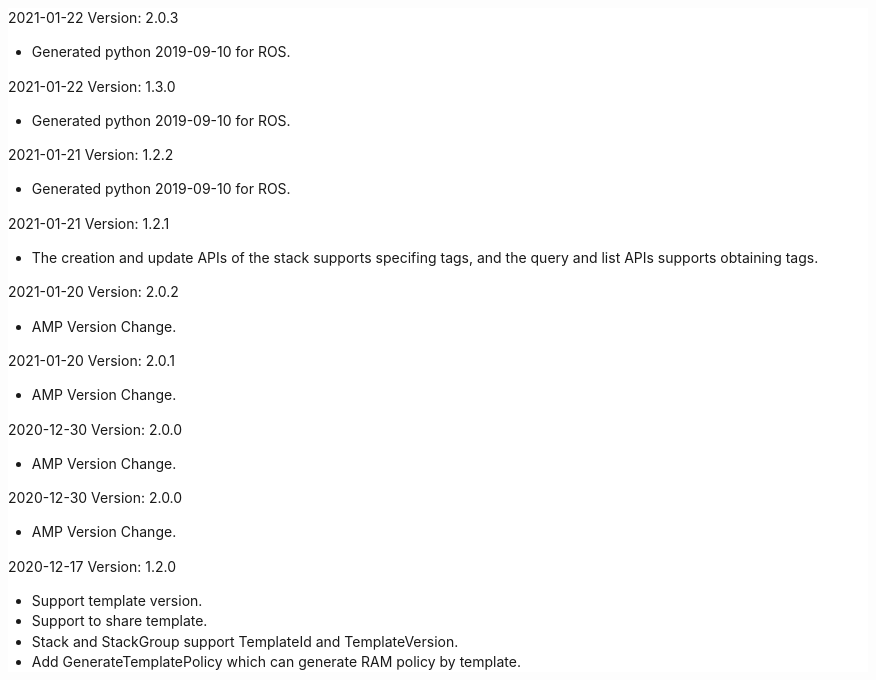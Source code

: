 2021-01-22 Version: 2.0.3
- Generated python 2019-09-10 for ROS.

2021-01-22 Version: 1.3.0
- Generated python 2019-09-10 for ROS.

2021-01-21 Version: 1.2.2
- Generated python 2019-09-10 for ROS.

2021-01-21 Version: 1.2.1
- The creation and update APIs of the stack supports specifing tags, and the query and list APIs supports obtaining tags.

2021-01-20 Version: 2.0.2
- AMP Version Change.

2021-01-20 Version: 2.0.1
- AMP Version Change.

2020-12-30 Version: 2.0.0
- AMP Version Change.

2020-12-30 Version: 2.0.0
- AMP Version Change.

2020-12-17 Version: 1.2.0
- Support template version.
- Support to share template.
- Stack and StackGroup support TemplateId and TemplateVersion.
- Add GenerateTemplatePolicy which can generate RAM policy by template.

